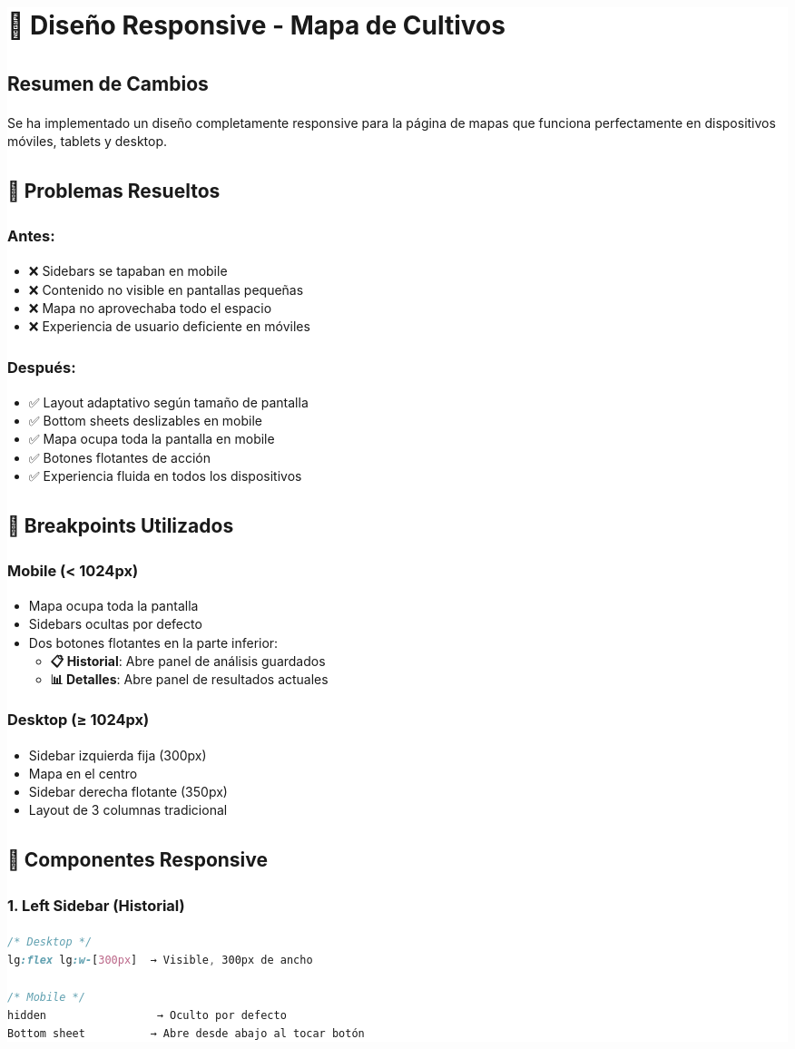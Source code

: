 # 📱 Diseño Responsive - Mapa de Cultivos

## Resumen de Cambios

Se ha implementado un diseño completamente responsive para la página de mapas que funciona perfectamente en dispositivos móviles, tablets y desktop.

## 🎯 Problemas Resueltos

### Antes:

- ❌ Sidebars se tapaban en mobile
- ❌ Contenido no visible en pantallas pequeñas
- ❌ Mapa no aprovechaba todo el espacio
- ❌ Experiencia de usuario deficiente en móviles

### Después:

- ✅ Layout adaptativo según tamaño de pantalla
- ✅ Bottom sheets deslizables en mobile
- ✅ Mapa ocupa toda la pantalla en mobile
- ✅ Botones flotantes de acción
- ✅ Experiencia fluida en todos los dispositivos

## 📐 Breakpoints Utilizados

### Mobile (< 1024px)

- Mapa ocupa toda la pantalla
- Sidebars ocultas por defecto
- Dos botones flotantes en la parte inferior:
  - **📋 Historial**: Abre panel de análisis guardados
  - **📊 Detalles**: Abre panel de resultados actuales

### Desktop (≥ 1024px)

- Sidebar izquierda fija (300px)
- Mapa en el centro
- Sidebar derecha flotante (350px)
- Layout de 3 columnas tradicional

## 🎨 Componentes Responsive

### 1. **Left Sidebar (Historial)**

```css
/* Desktop */
lg:flex lg:w-[300px]  → Visible, 300px de ancho

/* Mobile */
hidden                 → Oculto por defecto
Bottom sheet          → Abre desde abajo al tocar botón
```
